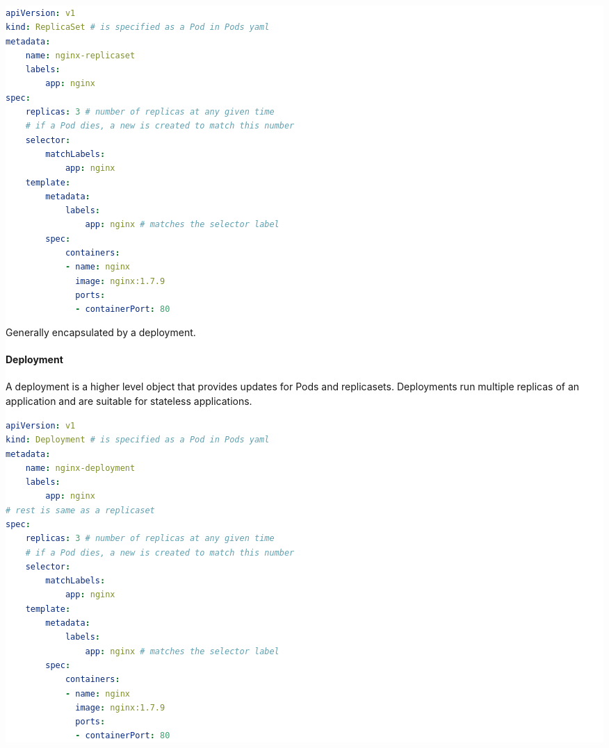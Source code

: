 ```yaml
apiVersion: v1
kind: ReplicaSet # is specified as a Pod in Pods yaml
metadata:
    name: nginx-replicaset
    labels:
        app: nginx
spec:
    replicas: 3 # number of replicas at any given time
    # if a Pod dies, a new is created to match this number
    selector:
        matchLabels:
            app: nginx
    template:
        metadata:
            labels:
                app: nginx # matches the selector label
        spec:
            containers:
            - name: nginx
              image: nginx:1.7.9
              ports:
              - containerPort: 80
```

Generally encapsulated by a deployment.

#### Deployment
A deployment is a higher level object that provides updates for Pods and replicasets.
Deployments run multiple replicas of an application and are suitable for stateless applications.

```yaml
apiVersion: v1
kind: Deployment # is specified as a Pod in Pods yaml
metadata:
    name: nginx-deployment
    labels:
        app: nginx
# rest is same as a replicaset
spec:
    replicas: 3 # number of replicas at any given time
    # if a Pod dies, a new is created to match this number
    selector:
        matchLabels:
            app: nginx
    template:
        metadata:
            labels:
                app: nginx # matches the selector label
        spec:
            containers:
            - name: nginx
              image: nginx:1.7.9
              ports:
              - containerPort: 80
```
